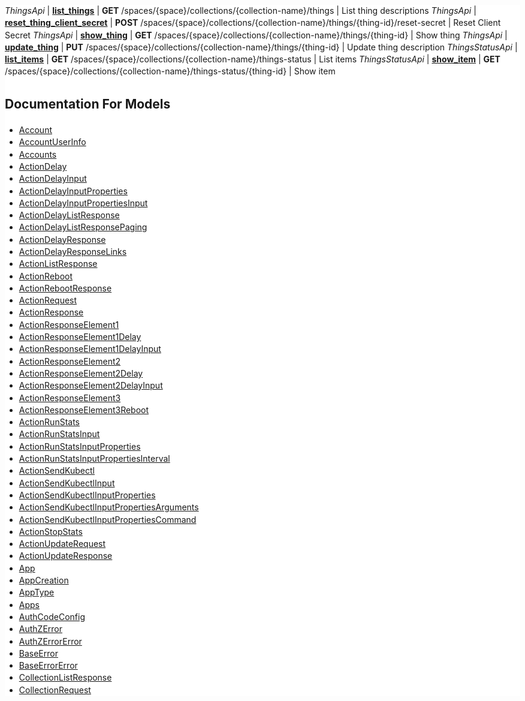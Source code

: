 *ThingsApi* | [**list_things**](docs/ThingsApi.md#list_things) | **GET** /spaces/{space}/collections/{collection-name}/things | List thing descriptions
*ThingsApi* | [**reset_thing_client_secret**](docs/ThingsApi.md#reset_thing_client_secret) | **POST** /spaces/{space}/collections/{collection-name}/things/{thing-id}/reset-secret | Reset Client Secret
*ThingsApi* | [**show_thing**](docs/ThingsApi.md#show_thing) | **GET** /spaces/{space}/collections/{collection-name}/things/{thing-id} | Show thing
*ThingsApi* | [**update_thing**](docs/ThingsApi.md#update_thing) | **PUT** /spaces/{space}/collections/{collection-name}/things/{thing-id} | Update thing description
*ThingsStatusApi* | [**list_items**](docs/ThingsStatusApi.md#list_items) | **GET** /spaces/{space}/collections/{collection-name}/things-status | List items
*ThingsStatusApi* | [**show_item**](docs/ThingsStatusApi.md#show_item) | **GET** /spaces/{space}/collections/{collection-name}/things-status/{thing-id} | Show item


## Documentation For Models

 - [Account](docs/Account.md)
 - [AccountUserInfo](docs/AccountUserInfo.md)
 - [Accounts](docs/Accounts.md)
 - [ActionDelay](docs/ActionDelay.md)
 - [ActionDelayInput](docs/ActionDelayInput.md)
 - [ActionDelayInputProperties](docs/ActionDelayInputProperties.md)
 - [ActionDelayInputPropertiesInput](docs/ActionDelayInputPropertiesInput.md)
 - [ActionDelayListResponse](docs/ActionDelayListResponse.md)
 - [ActionDelayListResponsePaging](docs/ActionDelayListResponsePaging.md)
 - [ActionDelayResponse](docs/ActionDelayResponse.md)
 - [ActionDelayResponseLinks](docs/ActionDelayResponseLinks.md)
 - [ActionListResponse](docs/ActionListResponse.md)
 - [ActionReboot](docs/ActionReboot.md)
 - [ActionRebootResponse](docs/ActionRebootResponse.md)
 - [ActionRequest](docs/ActionRequest.md)
 - [ActionResponse](docs/ActionResponse.md)
 - [ActionResponseElement1](docs/ActionResponseElement1.md)
 - [ActionResponseElement1Delay](docs/ActionResponseElement1Delay.md)
 - [ActionResponseElement1DelayInput](docs/ActionResponseElement1DelayInput.md)
 - [ActionResponseElement2](docs/ActionResponseElement2.md)
 - [ActionResponseElement2Delay](docs/ActionResponseElement2Delay.md)
 - [ActionResponseElement2DelayInput](docs/ActionResponseElement2DelayInput.md)
 - [ActionResponseElement3](docs/ActionResponseElement3.md)
 - [ActionResponseElement3Reboot](docs/ActionResponseElement3Reboot.md)
 - [ActionRunStats](docs/ActionRunStats.md)
 - [ActionRunStatsInput](docs/ActionRunStatsInput.md)
 - [ActionRunStatsInputProperties](docs/ActionRunStatsInputProperties.md)
 - [ActionRunStatsInputPropertiesInterval](docs/ActionRunStatsInputPropertiesInterval.md)
 - [ActionSendKubectl](docs/ActionSendKubectl.md)
 - [ActionSendKubectlInput](docs/ActionSendKubectlInput.md)
 - [ActionSendKubectlInputProperties](docs/ActionSendKubectlInputProperties.md)
 - [ActionSendKubectlInputPropertiesArguments](docs/ActionSendKubectlInputPropertiesArguments.md)
 - [ActionSendKubectlInputPropertiesCommand](docs/ActionSendKubectlInputPropertiesCommand.md)
 - [ActionStopStats](docs/ActionStopStats.md)
 - [ActionUpdateRequest](docs/ActionUpdateRequest.md)
 - [ActionUpdateResponse](docs/ActionUpdateResponse.md)
 - [App](docs/App.md)
 - [AppCreation](docs/AppCreation.md)
 - [AppType](docs/AppType.md)
 - [Apps](docs/Apps.md)
 - [AuthCodeConfig](docs/AuthCodeConfig.md)
 - [AuthZError](docs/AuthZError.md)
 - [AuthZErrorError](docs/AuthZErrorError.md)
 - [BaseError](docs/BaseError.md)
 - [BaseErrorError](docs/BaseErrorError.md)
 - [CollectionListResponse](docs/CollectionListResponse.md)
 - [CollectionRequest](docs/CollectionRequest.md)